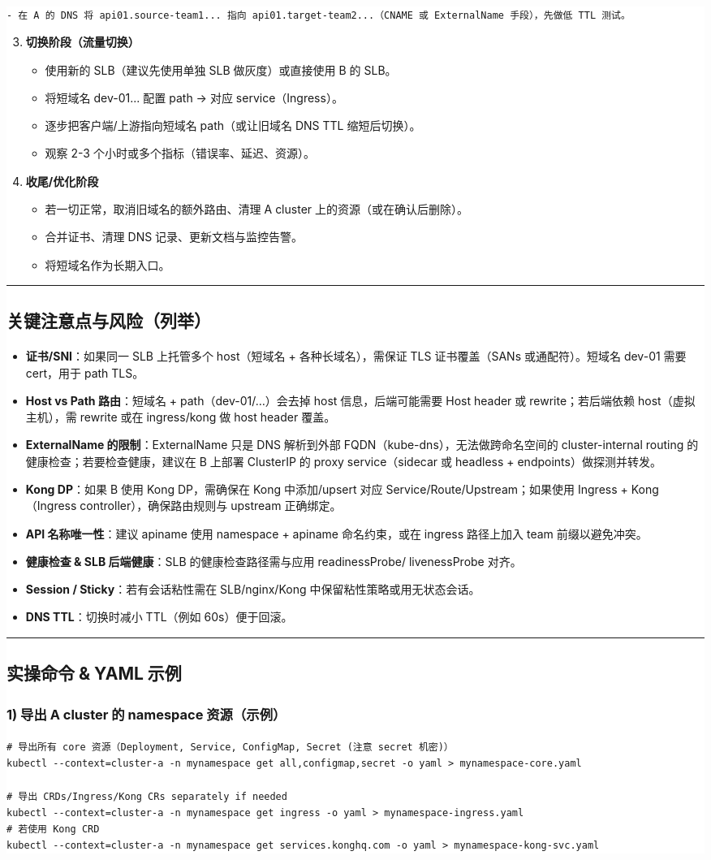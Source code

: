     - 在 A 的 DNS 将 api01.source-team1... 指向 api01.target-team2...（CNAME 或 ExternalName 手段），先做低 TTL 测试。
        
    
3. **切换阶段（流量切换）**
    
    - 使用新的 SLB（建议先使用单独 SLB 做灰度）或直接使用 B 的 SLB。
        
    - 将短域名 dev-01... 配置 path -> 对应 service（Ingress）。
        
    - 逐步把客户端/上游指向短域名 path（或让旧域名 DNS TTL 缩短后切换）。
        
    - 观察 2-3 个小时或多个指标（错误率、延迟、资源）。
        
    
4. **收尾/优化阶段**
    
    - 若一切正常，取消旧域名的额外路由、清理 A cluster 上的资源（或在确认后删除）。
        
    - 合并证书、清理 DNS 记录、更新文档与监控告警。
        
    - 将短域名作为长期入口。
        
    

---

## **关键注意点与风险（列举）**

- **证书/SNI**：如果同一 SLB 上托管多个 host（短域名 + 各种长域名），需保证 TLS 证书覆盖（SANs 或通配符）。短域名 dev-01 需要 cert，用于 path TLS。
    
- **Host vs Path 路由**：短域名 + path（dev-01/…）会去掉 host 信息，后端可能需要 Host header 或 rewrite；若后端依赖 host（虚拟主机），需 rewrite 或在 ingress/kong 做 host header 覆盖。
    
- **ExternalName 的限制**：ExternalName 只是 DNS 解析到外部 FQDN（kube-dns），无法做跨命名空间的 cluster-internal routing 的健康检查；若要检查健康，建议在 B 上部署 ClusterIP 的 proxy service（sidecar 或 headless + endpoints）做探测并转发。
    
- **Kong DP**：如果 B 使用 Kong DP，需确保在 Kong 中添加/upsert 对应 Service/Route/Upstream；如果使用 Ingress + Kong（Ingress controller），确保路由规则与 upstream 正确绑定。
    
- **API 名称唯一性**：建议 apiname 使用 namespace + apiname 命名约束，或在 ingress 路径上加入 team 前缀以避免冲突。
    
- **健康检查 & SLB 后端健康**：SLB 的健康检查路径需与应用 readinessProbe/ livenessProbe 对齐。
    
- **Session / Sticky**：若有会话粘性需在 SLB/nginx/Kong 中保留粘性策略或用无状态会话。
    
- **DNS TTL**：切换时减小 TTL（例如 60s）便于回滚。
    

---

## **实操命令 & YAML 示例**

  

### **1) 导出 A cluster 的 namespace 资源（示例）**

```
# 导出所有 core 资源（Deployment, Service, ConfigMap, Secret (注意 secret 机密)）
kubectl --context=cluster-a -n mynamespace get all,configmap,secret -o yaml > mynamespace-core.yaml

# 导出 CRDs/Ingress/Kong CRs separately if needed
kubectl --context=cluster-a -n mynamespace get ingress -o yaml > mynamespace-ingress.yaml
# 若使用 Kong CRD
kubectl --context=cluster-a -n mynamespace get services.konghq.com -o yaml > mynamespace-kong-svc.yaml
```

